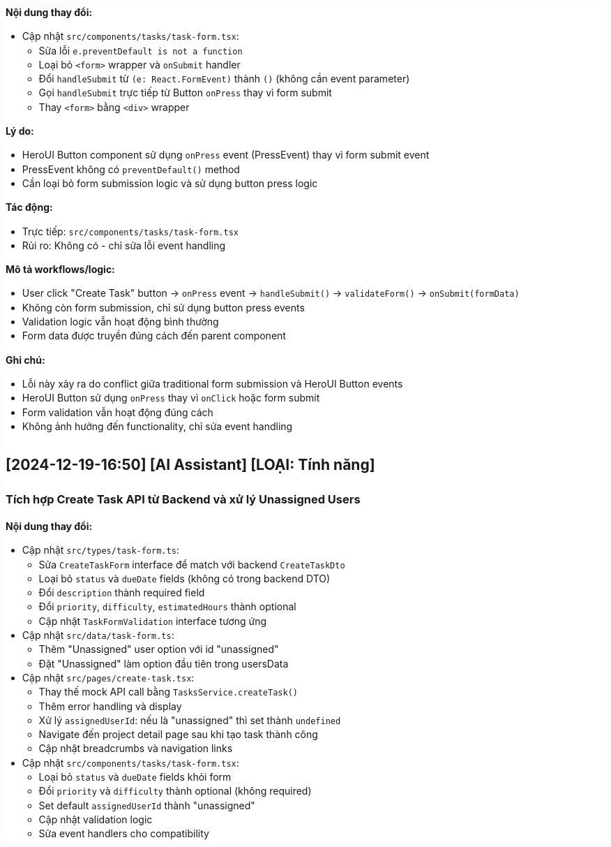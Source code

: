 **Nội dung thay đổi:**

- Cập nhật `src/components/tasks/task-form.tsx`:
  - Sửa lỗi `e.preventDefault is not a function`
  - Loại bỏ `<form>` wrapper và `onSubmit` handler
  - Đổi `handleSubmit` từ `(e: React.FormEvent)` thành `()` (không cần event parameter)
  - Gọi `handleSubmit` trực tiếp từ Button `onPress` thay vì form submit
  - Thay `<form>` bằng `<div>` wrapper

**Lý do:**

- HeroUI Button component sử dụng `onPress` event (PressEvent) thay vì form submit event
- PressEvent không có `preventDefault()` method
- Cần loại bỏ form submission logic và sử dụng button press logic

**Tác động:**

- Trực tiếp: `src/components/tasks/task-form.tsx`
- Rủi ro: Không có - chỉ sửa lỗi event handling

**Mô tả workflows/logic:**

- User click "Create Task" button → `onPress` event → `handleSubmit()` → `validateForm()` → `onSubmit(formData)`
- Không còn form submission, chỉ sử dụng button press events
- Validation logic vẫn hoạt động bình thường
- Form data được truyền đúng cách đến parent component

**Ghi chú:**

- Lỗi này xảy ra do conflict giữa traditional form submission và HeroUI Button events
- HeroUI Button sử dụng `onPress` thay vì `onClick` hoặc form submit
- Form validation vẫn hoạt động đúng cách
- Không ảnh hưởng đến functionality, chỉ sửa event handling

## [2024-12-19-16:50] [AI Assistant] [LOẠI: Tính năng]

### Tích hợp Create Task API từ Backend và xử lý Unassigned Users

**Nội dung thay đổi:**

- Cập nhật `src/types/task-form.ts`:
  - Sửa `CreateTaskForm` interface để match với backend `CreateTaskDto`
  - Loại bỏ `status` và `dueDate` fields (không có trong backend DTO)
  - Đổi `description` thành required field
  - Đổi `priority`, `difficulty`, `estimatedHours` thành optional
  - Cập nhật `TaskFormValidation` interface tương ứng
- Cập nhật `src/data/task-form.ts`:
  - Thêm "Unassigned" user option với id "unassigned"
  - Đặt "Unassigned" làm option đầu tiên trong usersData
- Cập nhật `src/pages/create-task.tsx`:
  - Thay thế mock API call bằng `TasksService.createTask()`
  - Thêm error handling và display
  - Xử lý `assignedUserId`: nếu là "unassigned" thì set thành `undefined`
  - Navigate đến project detail page sau khi tạo task thành công
  - Cập nhật breadcrumbs và navigation links
- Cập nhật `src/components/tasks/task-form.tsx`:
  - Loại bỏ `status` và `dueDate` fields khỏi form
  - Đổi `priority` và `difficulty` thành optional (không required)
  - Set default `assignedUserId` thành "unassigned"
  - Cập nhật validation logic
  - Sửa event handlers cho compatibility
